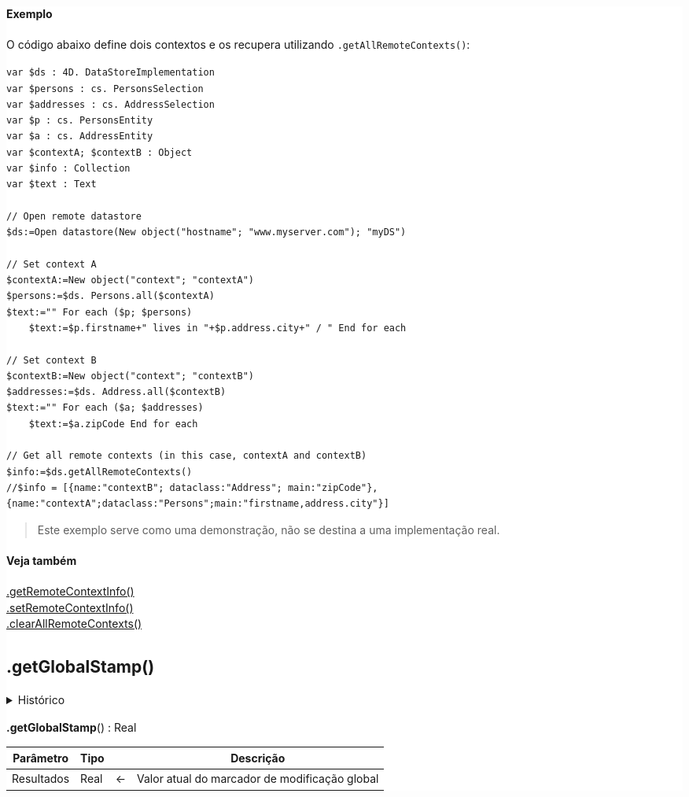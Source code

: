 #### Exemplo


O código abaixo define dois contextos e os recupera utilizando `.getAllRemoteContexts()`:

```4d
var $ds : 4D. DataStoreImplementation
var $persons : cs. PersonsSelection
var $addresses : cs. AddressSelection
var $p : cs. PersonsEntity
var $a : cs. AddressEntity
var $contextA; $contextB : Object
var $info : Collection
var $text : Text

// Open remote datastore
$ds:=Open datastore(New object("hostname"; "www.myserver.com"); "myDS")

// Set context A
$contextA:=New object("context"; "contextA")
$persons:=$ds. Persons.all($contextA)
$text:="" For each ($p; $persons)
    $text:=$p.firstname+" lives in "+$p.address.city+" / " End for each

// Set context B
$contextB:=New object("context"; "contextB")
$addresses:=$ds. Address.all($contextB)
$text:="" For each ($a; $addresses)
    $text:=$a.zipCode End for each

// Get all remote contexts (in this case, contextA and contextB)
$info:=$ds.getAllRemoteContexts()
//$info = [{name:"contextB"; dataclass:"Address"; main:"zipCode"},
{name:"contextA";dataclass:"Persons";main:"firstname,address.city"}]
```

> Este exemplo serve como uma demonstração, não se destina a uma implementação real.

#### Veja também

[.getRemoteContextInfo()](#getremotecontextinfo)<br/>[.setRemoteContextInfo()](#setremotecontextinfo)<br/>[.clearAllRemoteContexts()](#clearallremotecontexts)



## .getGlobalStamp()

<details><summary>Histórico</summary></details>

**.getGlobalStamp**() : Real



| Parâmetro  | Tipo |    | Descrição                                                                |
| ---------- | ---- | -- | ------------------------------------------------------------------------ |
| Resultados | Real | <- | Valor atual do marcador de modificação global|
